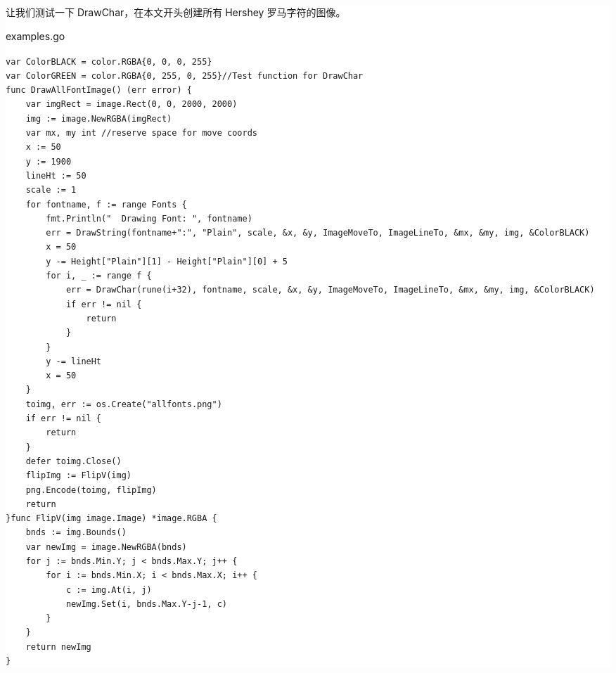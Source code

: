 
让我们测试一下 DrawChar，在本文开头创建所有 Hershey 罗马字符的图像。

examples.go

```
var ColorBLACK = color.RGBA{0, 0, 0, 255}
var ColorGREEN = color.RGBA{0, 255, 0, 255}//Test function for DrawChar
func DrawAllFontImage() (err error) {
    var imgRect = image.Rect(0, 0, 2000, 2000)
    img := image.NewRGBA(imgRect)
    var mx, my int //reserve space for move coords
    x := 50
    y := 1900
    lineHt := 50
    scale := 1
    for fontname, f := range Fonts {
        fmt.Println("  Drawing Font: ", fontname)
        err = DrawString(fontname+":", "Plain", scale, &x, &y, ImageMoveTo, ImageLineTo, &mx, &my, img, &ColorBLACK)
        x = 50
        y -= Height["Plain"][1] - Height["Plain"][0] + 5
        for i, _ := range f {
            err = DrawChar(rune(i+32), fontname, scale, &x, &y, ImageMoveTo, ImageLineTo, &mx, &my, img, &ColorBLACK)
            if err != nil {
                return
            }
        }
        y -= lineHt
        x = 50
    }
    toimg, err := os.Create("allfonts.png")
    if err != nil {
        return
    }
    defer toimg.Close()
    flipImg := FlipV(img)
    png.Encode(toimg, flipImg)
    return
}func FlipV(img image.Image) *image.RGBA {
    bnds := img.Bounds()
    var newImg = image.NewRGBA(bnds)
    for j := bnds.Min.Y; j < bnds.Max.Y; j++ {
        for i := bnds.Min.X; i < bnds.Max.X; i++ {
            c := img.At(i, j)
            newImg.Set(i, bnds.Max.Y-j-1, c)
        }
    }
    return newImg
}
```
